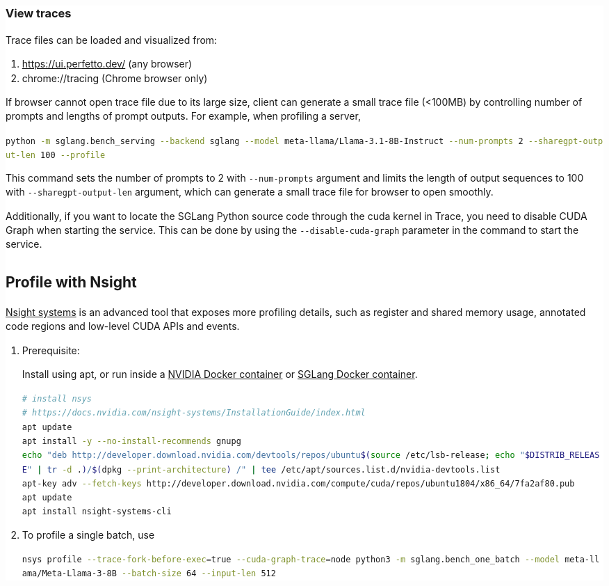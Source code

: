 ### View traces

Trace files can be loaded and visualized from:

1. https://ui.perfetto.dev/ (any browser)
2. chrome://tracing (Chrome browser only)

If browser cannot open trace file due to its large size,
client can generate a small trace file (<100MB) by controlling number of prompts and lengths of prompt outputs.
For example, when profiling a server,

```bash
python -m sglang.bench_serving --backend sglang --model meta-llama/Llama-3.1-8B-Instruct --num-prompts 2 --sharegpt-output-len 100 --profile
```

This command sets the number of prompts to 2 with `--num-prompts` argument and limits the length of output sequences to 100 with `--sharegpt-output-len` argument, which can generate a small trace file for browser to open smoothly.

Additionally, if you want to locate the SGLang Python source code through the cuda kernel in Trace, you need to disable CUDA Graph when starting the service. This can be done by using the `--disable-cuda-graph` parameter in the command to start the service.

## Profile with Nsight

[Nsight systems](https://docs.nvidia.com/nsight-systems/) is an advanced tool that exposes more profiling details, such as register and shared memory usage, annotated code regions and low-level CUDA APIs and events.

1. Prerequisite:

   Install using apt, or run inside a [NVIDIA Docker container](https://catalog.ngc.nvidia.com/orgs/nvidia/containers/pytorch/tags) or [SGLang Docker container](https://github.com/sgl-project/sglang/tree/main/docker).

   ```bash
   # install nsys
   # https://docs.nvidia.com/nsight-systems/InstallationGuide/index.html
   apt update
   apt install -y --no-install-recommends gnupg
   echo "deb http://developer.download.nvidia.com/devtools/repos/ubuntu$(source /etc/lsb-release; echo "$DISTRIB_RELEASE" | tr -d .)/$(dpkg --print-architecture) /" | tee /etc/apt/sources.list.d/nvidia-devtools.list
   apt-key adv --fetch-keys http://developer.download.nvidia.com/compute/cuda/repos/ubuntu1804/x86_64/7fa2af80.pub
   apt update
   apt install nsight-systems-cli
   ```

2. To profile a single batch, use

   ```bash
   nsys profile --trace-fork-before-exec=true --cuda-graph-trace=node python3 -m sglang.bench_one_batch --model meta-llama/Meta-Llama-3-8B --batch-size 64 --input-len 512
   ```
